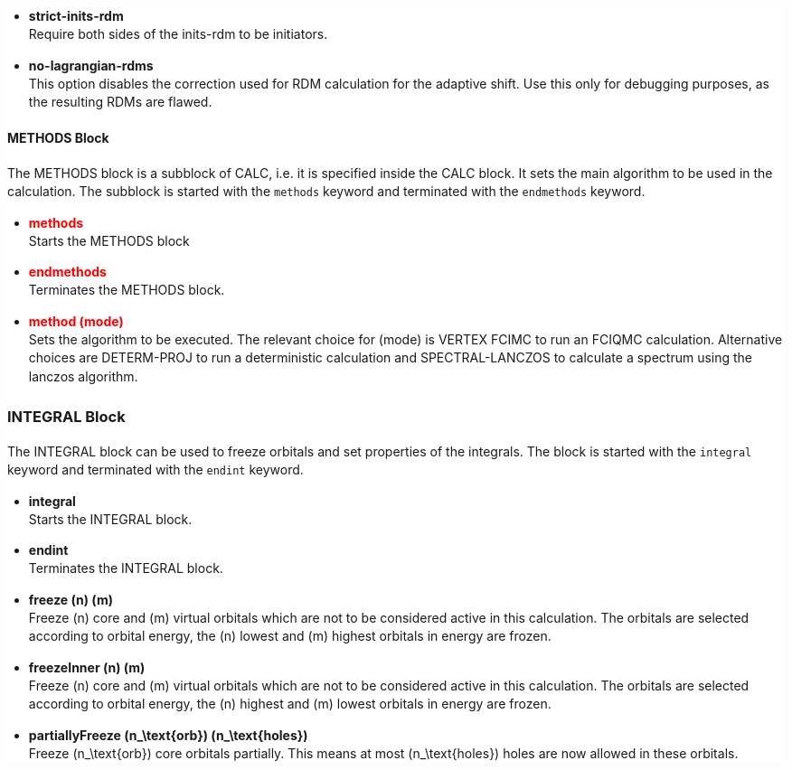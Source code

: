 -   **strict-inits-rdm**\
    Require both sides of the inits-rdm to be initiators.

-   **no-lagrangian-rdms**\
    This option disables the correction used for RDM calculation for the
    adaptive shift. Use this only for debugging purposes, as the
    resulting RDMs are flawed.

#### METHODS Block

The METHODS block is a subblock of CALC, i.e. it is specified inside the
CALC block. It sets the main algorithm to be used in the calculation.
The subblock is started with the `methods` keyword and terminated with
the `endmethods` keyword.

-   **<span style="color: red">methods</span>**\
 Starts the METHODS block

-   **<span style="color: red">endmethods</span>**\
 Terminates the METHODS block.

-   **<span style="color: red">method \(mode\)</span>**\
 Sets the algorithm to be executed. The relevant choice for
    \(mode\) is VERTEX FCIMC to run an FCIQMC calculation. Alternative
    choices are DETERM-PROJ to run a deterministic calculation and
    SPECTRAL-LANCZOS to calculate a spectrum using the lanczos
    algorithm.

### INTEGRAL Block

The INTEGRAL block can be used to freeze orbitals and set properties of
the integrals. The block is started with the `integral` keyword and
terminated with the `endint` keyword.

-   **integral**\
    Starts the INTEGRAL block.

-   **endint**\
    Terminates the INTEGRAL block.

-   **freeze \(n\) \(m\)**\
    Freeze \(n\) core and \(m\) virtual orbitals which are not to be
    considered active in this calculation. The orbitals are selected
    according to orbital energy, the \(n\) lowest and \(m\) highest
    orbitals in energy are frozen.

-   **freezeInner \(n\) \(m\)**\
    Freeze \(n\) core and \(m\) virtual orbitals which are not to be
    considered active in this calculation. The orbitals are selected
    according to orbital energy, the \(n\) highest and \(m\) lowest
    orbitals in energy are frozen.

-   **partiallyFreeze \(n_\text{orb}\) \(n_\text{holes}\)**\
    Freeze \(n_\text{orb}\) core orbitals partially. This means at most
    \(n_\text{holes}\) holes are now allowed in these orbitals.
